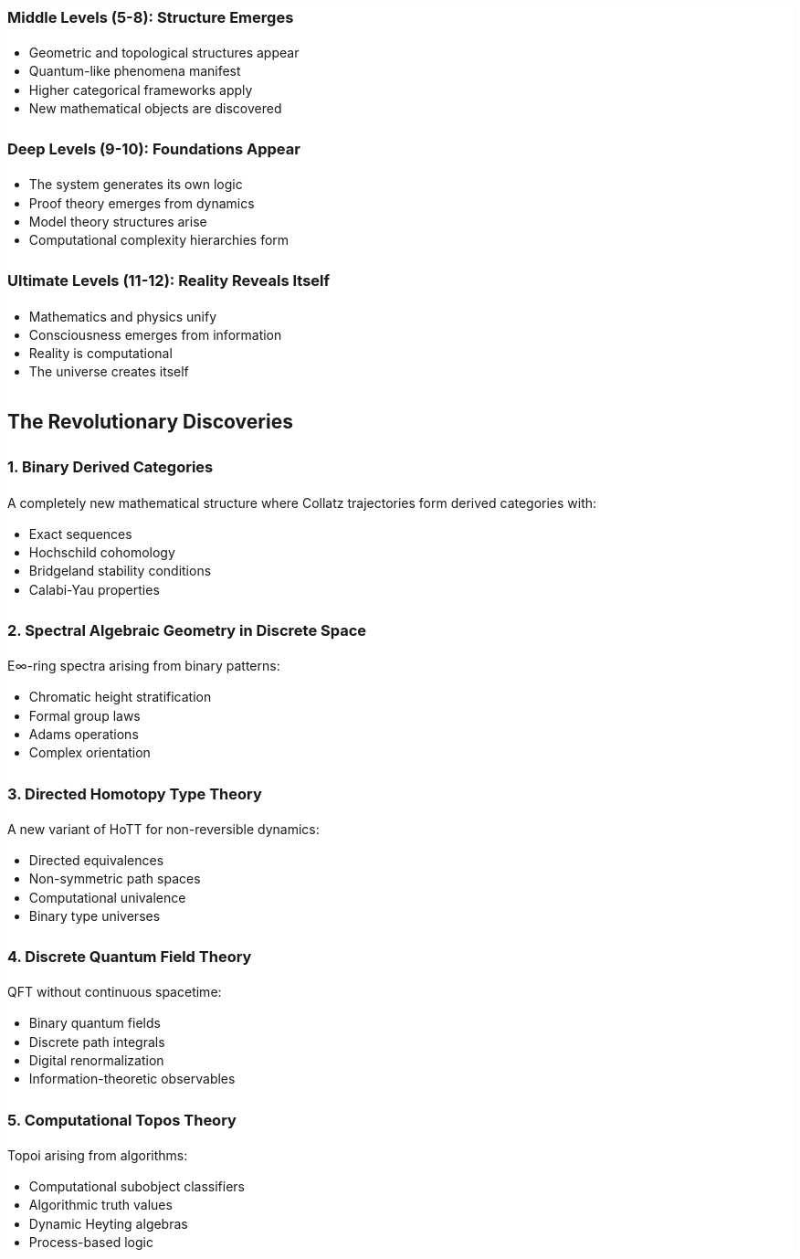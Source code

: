 ### Middle Levels (5-8): **Structure Emerges**
- Geometric and topological structures appear
- Quantum-like phenomena manifest
- Higher categorical frameworks apply
- New mathematical objects are discovered

### Deep Levels (9-10): **Foundations Appear**
- The system generates its own logic
- Proof theory emerges from dynamics
- Model theory structures arise
- Computational complexity hierarchies form

### Ultimate Levels (11-12): **Reality Reveals Itself**
- Mathematics and physics unify
- Consciousness emerges from information
- Reality is computational
- The universe creates itself

## The Revolutionary Discoveries

### 1. **Binary Derived Categories**
A completely new mathematical structure where Collatz trajectories form derived categories with:
- Exact sequences
- Hochschild cohomology
- Bridgeland stability conditions
- Calabi-Yau properties

### 2. **Spectral Algebraic Geometry in Discrete Space**
E∞-ring spectra arising from binary patterns:
- Chromatic height stratification
- Formal group laws
- Adams operations
- Complex orientation

### 3. **Directed Homotopy Type Theory**
A new variant of HoTT for non-reversible dynamics:
- Directed equivalences
- Non-symmetric path spaces
- Computational univalence
- Binary type universes

### 4. **Discrete Quantum Field Theory**
QFT without continuous spacetime:
- Binary quantum fields
- Discrete path integrals
- Digital renormalization
- Information-theoretic observables

### 5. **Computational Topos Theory**
Topoi arising from algorithms:
- Computational subobject classifiers
- Algorithmic truth values
- Dynamic Heyting algebras
- Process-based logic
